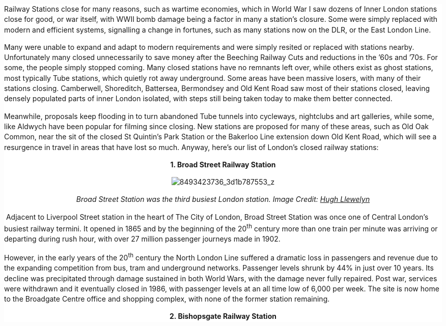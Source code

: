 Railway Stations close for many reasons, such as wartime economies, which in World War I saw dozens of Inner London stations close for good, or war itself, with WWII bomb damage being a factor in many a station&#8217;s closure. Some were simply replaced with modern and efficient systems, signalling a change in fortunes, such as many stations now on the DLR, or the East London Line.

Many were unable to expand and adapt to modern requirements and were simply resited or replaced with stations nearby. Unfortunately many closed unnecessarily to save money after the Beeching Railway Cuts and reductions in the &#8217;60s and &#8217;70s. For some, the people simply stopped coming. Many closed stations have no remnants left over, while others exist as ghost stations, most typically Tube stations, which quietly rot away underground. Some areas have been massive losers, with many of their stations closing. Camberwell, Shoreditch, Battersea, Bermondsey and Old Kent Road saw most of their stations closed, leaving densely populated parts of inner London isolated, with steps still being taken today to make them better connected.

Meanwhile, proposals keep flooding in to turn abandoned Tube tunnels into cycleways, nightclubs and art galleries, while some, like Aldwych have been popular for filming since closing. New stations are proposed for many of these areas, such as Old Oak Common, near the sit of the closed St Quintin&#8217;s Park Station or the Bakerloo Line extension down Old Kent Road, which will see a resurgence in travel in areas that have lost so much. Anyway, here&#8217;s our list of London&#8217;s closed railway stations:

<p style="text-align: center">
  <b>1. Broad Street Railway Station</b>
</p>

<p style="text-align: center">
  <img class="aligncenter size-full wp-image-24826" src="/wp-content/uploads/2015/02/8493423736_3d1b787553_z.jpg" alt="8493423736_3d1b787553_z" width="569" height="409" />
</p>

<p style="text-align: center">
  <em>Broad Street Station was the third busiest London station. Image Credit: <a href="https://www.flickr.com/photos/camperdown/8493423736/in/photolist-jkC8vL-7Dh1cf-dWrnLk-b4CWhD-9bzstK-9bCQyu-8WGaKY-kgUkED-4qLuPb-4qGr8c-4qGskp-7H2gtS-4qGpAp-8ggmov-9WTdGV-KScSi-tEsAP-4sAxYb-3Ap3g-3Ap3q-dWx1Yh-8g8aA7-8aUcvS-9VPR5A-959wav-nW6h95-6vozHA-qoKB4M-dBuPMe-jrfQHH-hZ7qHj-invrW4-jKgd2h-jC5u26-ipa6hz-jRZ6Y6-aqnUq-jzngwo-onZ7iq-gd88vb-gd8Cx6-g4D1X5-83bwnB-3UN759-62tFwu-4YsmZE-ctHth-bqhQXi-dxMz19-gd8doY">Hugh Llewelyn</a></em>
</p>

 Adjacent to Liverpool Street station in the heart of The City of London, Broad Street Station was once one of Central London’s busiest railway termini. It opened in 1865 and by the beginning of the 20<sup>th</sup> century more than one train per minute was arriving or departing during rush hour, with over 27 million passenger journeys made in 1902.

However, in the early years of the 20<sup>th</sup> century the North London Line suffered a dramatic loss in passengers and revenue due to the expanding competition from bus, tram and underground networks. Passenger levels shrunk by 44% in just over 10 years. Its decline was precipitated through damage sustained in both World Wars, with the damage never fully repaired. Post war, services were withdrawn and it eventually closed in 1986, with passenger levels at an all time low of 6,000 per week. The site is now home to the Broadgate Centre office and shopping complex, with none of the former station remaining.

<p style="text-align: center">
  <strong>2. Bishopsgate Railway Station</strong>
</p>
